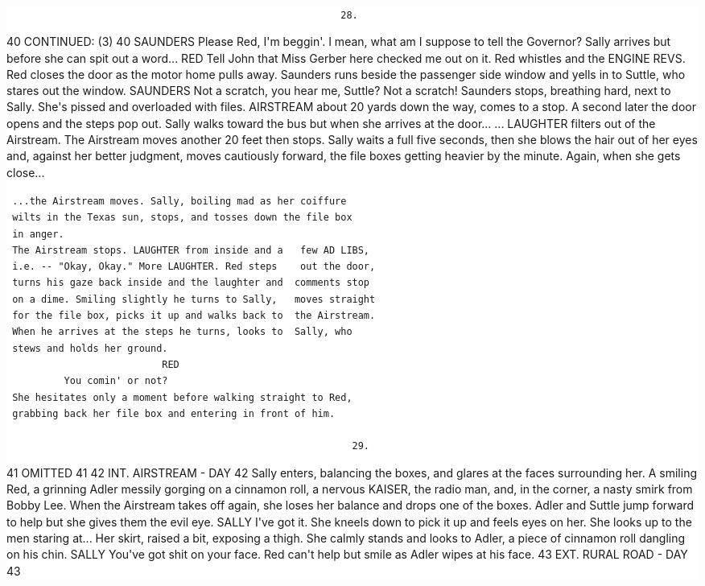                                                               28.
40   CONTINUED:   (3)                                               40
                               SAUNDERS
              Please Red, I'm beggin'. I mean, what am
              I suppose to tell the Governor?
     Sally arrives but before she can spit out a word...
                               RED
              Tell John that Miss Gerber here checked
              me out on it.
     Red whistles and the ENGINE REVS. Red closes the door as the
     motor home pulls away. Saunders runs beside the passenger
     side window and yells in to Suttle, who stares out the window.
                               SAUNDERS
              Not a scratch, you hear me, Suttle?
              Not a scratch!
     Saunders stops, breathing hard, next to Sally.   She's
     pissed and overloaded with files.
     AIRSTREAM
     about 20 yards down the way, comes to a stop.    A second later
     the door opens and the steps pop out.
     Sally walks toward the bus but when she arrives at the door...
     ... LAUGHTER filters out of the Airstream.   The Airstream
     moves another 20 feet then stops.
     Sally waits a full five seconds, then she blows the hair out
     of her eyes and, against her better judgment, moves cautiously
     forward, the file boxes getting heavier by the minute. Again,
     when she gets close...

     ...the Airstream moves. Sally, boiling mad as her coiffure
     wilts in the Texas sun, stops, and tosses down the file box
     in anger.
     The Airstream stops. LAUGHTER from inside and a   few AD LIBS,
     i.e. -- "Okay, Okay." More LAUGHTER. Red steps    out the door,
     turns his gaze back inside and the laughter and  comments stop
     on a dime. Smiling slightly he turns to Sally,   moves straight
     for the file box, picks it up and walks back to  the Airstream.
     When he arrives at the steps he turns, looks to  Sally, who
     stews and holds her ground.
                               RED
              You comin' or not?
     She hesitates only a moment before walking straight to Red,
     grabbing back her file box and entering in front of him.

                                                                29.
41   OMITTED                                                          41
42   INT. AIRSTREAM - DAY                                             42
     Sally enters, balancing the   boxes, and glares at the faces
     surrounding her. A smiling    Red, a grinning Adler messily
     gorging on a cinnamon roll,   a nervous KAISER, the radio man,
     and, in the corner, a nasty   smirk from Bobby Lee.
     When the Airstream takes off again, she loses her balance and
     drops one of the boxes. Adler and Suttle jump forward to help
     but she gives them the evil eye.
                                SALLY
               I've got it.
     She kneels down to pick it up and feels eyes on her.     She
     looks up to the men staring at...
     Her skirt, raised a bit, exposing a thigh.
     She calmly stands and looks to Adler, a piece of cinnamon roll
     dangling on his chin.
                                SALLY
               You've got shit on your face.
     Red can't help but smile as Adler wipes at his face.
43   EXT. RURAL ROAD - DAY                                            43